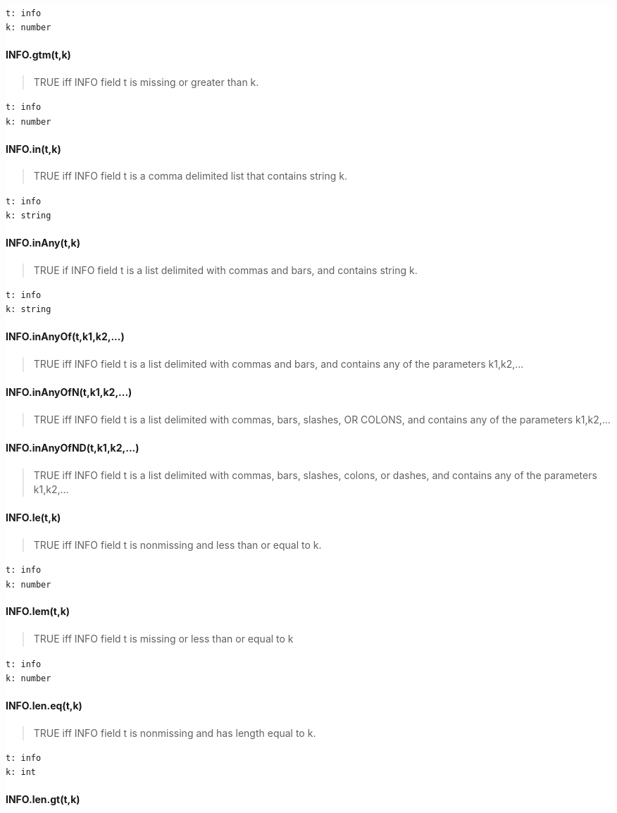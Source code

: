     t: info
    k: number
#### INFO\.gtm(t,k)

> TRUE iff INFO field t is missing or greater than k\.

    t: info
    k: number
#### INFO\.in(t,k)

> TRUE iff INFO field t is a comma delimited list that contains string k\.

    t: info
    k: string
#### INFO\.inAny(t,k)

> TRUE if INFO field t is a list delimited with commas and bars, and contains string k\.

    t: info
    k: string
#### INFO\.inAnyOf(t,k1,k2,...)

> TRUE iff INFO field t is a list delimited with commas and bars, and contains any of the parameters k1,k2,\.\.\.


#### INFO\.inAnyOfN(t,k1,k2,...)

> TRUE iff INFO field t is a list delimited with commas, bars, slashes, OR COLONS, and contains any of the parameters k1,k2,\.\.\.


#### INFO\.inAnyOfND(t,k1,k2,...)

> TRUE iff INFO field t is a list delimited with commas, bars, slashes, colons, or dashes, and contains any of the parameters k1,k2,\.\.\.


#### INFO\.le(t,k)

> TRUE iff INFO field t is nonmissing and less than or equal to k\.

    t: info
    k: number
#### INFO\.lem(t,k)

> TRUE iff INFO field t is missing or less than or equal to k

    t: info
    k: number
#### INFO\.len\.eq(t,k)

> TRUE iff INFO field t is nonmissing and has length equal to k\.

    t: info
    k: int
#### INFO\.len\.gt(t,k)
